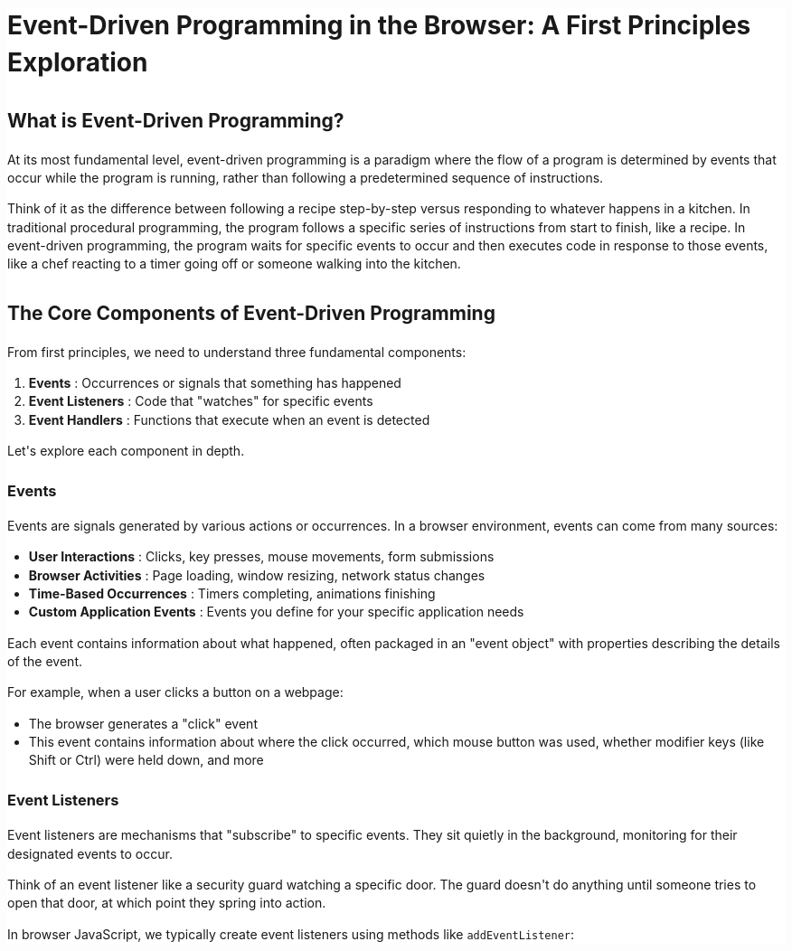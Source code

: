 # Event-Driven Programming in the Browser: A First Principles Exploration

## What is Event-Driven Programming?

At its most fundamental level, event-driven programming is a paradigm where the flow of a program is determined by events that occur while the program is running, rather than following a predetermined sequence of instructions.

Think of it as the difference between following a recipe step-by-step versus responding to whatever happens in a kitchen. In traditional procedural programming, the program follows a specific series of instructions from start to finish, like a recipe. In event-driven programming, the program waits for specific events to occur and then executes code in response to those events, like a chef reacting to a timer going off or someone walking into the kitchen.

## The Core Components of Event-Driven Programming

From first principles, we need to understand three fundamental components:

1. **Events** : Occurrences or signals that something has happened
2. **Event Listeners** : Code that "watches" for specific events
3. **Event Handlers** : Functions that execute when an event is detected

Let's explore each component in depth.

### Events

Events are signals generated by various actions or occurrences. In a browser environment, events can come from many sources:

* **User Interactions** : Clicks, key presses, mouse movements, form submissions
* **Browser Activities** : Page loading, window resizing, network status changes
* **Time-Based Occurrences** : Timers completing, animations finishing
* **Custom Application Events** : Events you define for your specific application needs

Each event contains information about what happened, often packaged in an "event object" with properties describing the details of the event.

For example, when a user clicks a button on a webpage:

* The browser generates a "click" event
* This event contains information about where the click occurred, which mouse button was used, whether modifier keys (like Shift or Ctrl) were held down, and more

### Event Listeners

Event listeners are mechanisms that "subscribe" to specific events. They sit quietly in the background, monitoring for their designated events to occur.

Think of an event listener like a security guard watching a specific door. The guard doesn't do anything until someone tries to open that door, at which point they spring into action.

In browser JavaScript, we typically create event listeners using methods like `addEventListener`:
